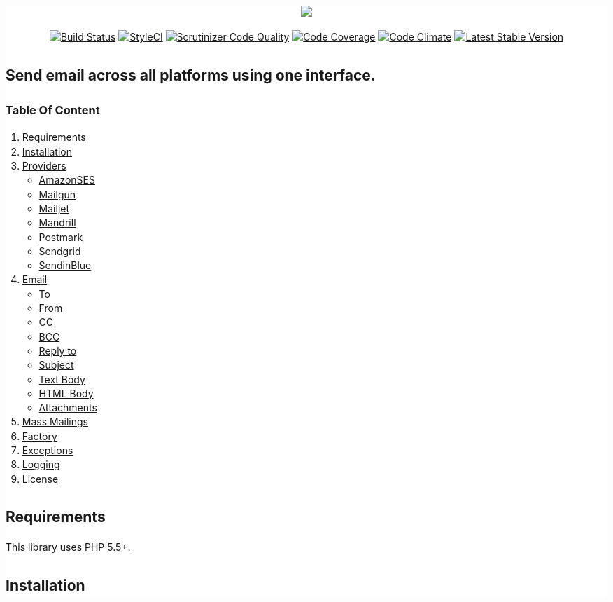 <p align="center"><img width="320"src="https://cdn.rawgit.com/gabrielbull/omnimail/master/omnimail-logo.svg"></p>

<p align="center">
  <a href="https://travis-ci.org/gabrielbull/omnimail"><img src="https://img.shields.io/travis/gabrielbull/omnimail.svg?style=flat-square" alt="Build Status"></a>
  <a href="https://styleci.io/repos/12901491"><img src="https://styleci.io/repos/12901491/shield" alt="StyleCI"></a>
  <a href="https://scrutinizer-ci.com/g/gabrielbull/omnimail/?branch=master"><img src="https://img.shields.io/scrutinizer/g/gabrielbull/omnimail.svg?style=flat-square" alt="Scrutinizer Code Quality"></a>
  <a href="https://scrutinizer-ci.com/g/gabrielbull/omnimail/?branch=master"><img src="https://img.shields.io/scrutinizer/coverage/g/gabrielbull/omnimail.svg?style=flat-square" alt="Code Coverage"></a>
  <a href="https://codeclimate.com/github/gabrielbull/omnimail"><img src="https://img.shields.io/codeclimate/github/gabrielbull/omnimail.svg?style=flat-square" alt="Code Climate"></a>
  <a href="https://packagist.org/packages/omnimail/omnimail"><img src="https://img.shields.io/packagist/v/omnimail/omnimail.svg?style=flat-square" alt="Latest Stable Version"></a>
</p>

## Send email across all platforms using one interface.

### Table Of Content

1. [Requirements](#requirements)
2. [Installation](#installation)
3. [Providers](#providers)
   - [AmazonSES](#amazon-ses)
   - [Mailgun](#mailgun)
   - [Mailjet](#mailjet)
   - [Mandrill](#mandrill)
   - [Postmark](#postmark)
   - [Sendgrid](#sendgrid)
   - [SendinBlue](#sendinblue)
4. [Email](#email)
   - [To](#email-to)
   - [From](#email-from)
   - [CC](#email-cc)
   - [BCC](#email-bcc)
   - [Reply to](#email-reply-to)
   - [Subject](#email-subject)
   - [Text Body](#email-text-body)
   - [HTML Body](#email-html-body)
   - [Attachments](#email-attachments)
5. [Mass Mailings](#mass-mailings)
6. [Factory](#factory)
7. [Exceptions](#exceptions)
8. [Logging](#logging)
9. [License](#license-section)

<a name="requirements"></a>
## Requirements

This library uses PHP 5.5+.

<a name="installation"></a>
## Installation
